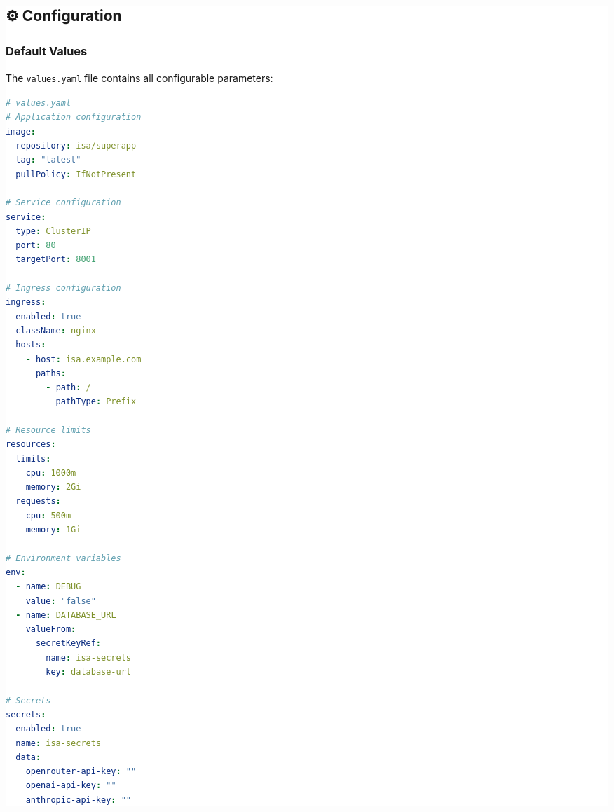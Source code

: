 ## ⚙️ Configuration

### Default Values

The `values.yaml` file contains all configurable parameters:

```yaml
# values.yaml
# Application configuration
image:
  repository: isa/superapp
  tag: "latest"
  pullPolicy: IfNotPresent

# Service configuration
service:
  type: ClusterIP
  port: 80
  targetPort: 8001

# Ingress configuration
ingress:
  enabled: true
  className: nginx
  hosts:
    - host: isa.example.com
      paths:
        - path: /
          pathType: Prefix

# Resource limits
resources:
  limits:
    cpu: 1000m
    memory: 2Gi
  requests:
    cpu: 500m
    memory: 1Gi

# Environment variables
env:
  - name: DEBUG
    value: "false"
  - name: DATABASE_URL
    valueFrom:
      secretKeyRef:
        name: isa-secrets
        key: database-url

# Secrets
secrets:
  enabled: true
  name: isa-secrets
  data:
    openrouter-api-key: ""
    openai-api-key: ""
    anthropic-api-key: ""
```
